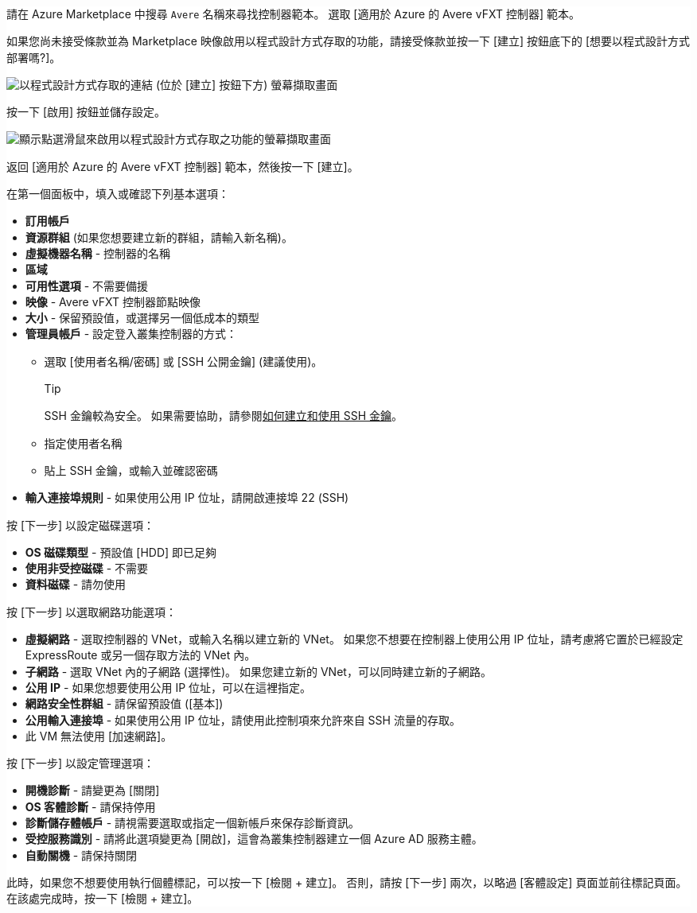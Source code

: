 請在 Azure Marketplace 中搜尋 ``Avere`` 名稱來尋找控制器範本。 選取 [適用於 Azure 的 Avere vFXT 控制器] 範本。

如果您尚未接受條款並為 Marketplace 映像啟用以程式設計方式存取的功能，請接受條款並按一下 [建立] 按鈕底下的 [想要以程式設計方式部署嗎?]。

![以程式設計方式存取的連結 (位於 [建立] 按鈕下方) 螢幕擷取畫面](media/avere-vfxt-deploy-programmatically.png)

按一下 [啟用] 按鈕並儲存設定。

![顯示點選滑鼠來啟用以程式設計方式存取之功能的螢幕擷取畫面](media/avere-vfxt-enable-program.png)

返回 [適用於 Azure 的 Avere vFXT 控制器] 範本，然後按一下 [建立]。 

在第一個面板中，填入或確認下列基本選項：

* **訂用帳戶**
* **資源群組** (如果您想要建立新的群組，請輸入新名稱)。
* **虛擬機器名稱** - 控制器的名稱
* **區域**
* **可用性選項** - 不需要備援
* **映像** - Avere vFXT 控制器節點映像
* **大小** - 保留預設值，或選擇另一個低成本的類型
* **管理員帳戶** - 設定登入叢集控制器的方式： 
  * 選取 [使用者名稱/密碼] 或 [SSH 公開金鑰] (建議使用)。
  
    > [!TIP] 
    > SSH 金鑰較為安全。 如果需要協助，請參閱[如何建立和使用 SSH 金鑰](https://docs.microsoft.com/azure/virtual-machines/linux/ssh-from-windows)。 
  * 指定使用者名稱 
  * 貼上 SSH 金鑰，或輸入並確認密碼
* **輸入連接埠規則** - 如果使用公用 IP 位址，請開啟連接埠 22 (SSH)

按 [下一步] 以設定磁碟選項：

* **OS 磁碟類型** - 預設值 [HDD] 即已足夠
* **使用非受控磁碟** - 不需要
* **資料磁碟** - 請勿使用

按 [下一步] 以選取網路功能選項：

* **虛擬網路** - 選取控制器的 VNet，或輸入名稱以建立新的 VNet。 如果您不想要在控制器上使用公用 IP 位址，請考慮將它置於已經設定 ExpressRoute 或另一個存取方法的 VNet 內。
* **子網路** - 選取 VNet 內的子網路 (選擇性)。 如果您建立新的 VNet，可以同時建立新的子網路。
* **公用 IP** - 如果您想要使用公用 IP 位址，可以在這裡指定。 
* **網路安全性群組** - 請保留預設值 ([基本]) 
* **公用輸入連接埠** - 如果使用公用 IP 位址，請使用此控制項來允許來自 SSH 流量的存取。 
* 此 VM 無法使用 [加速網路]。

按 [下一步] 以設定管理選項：

* **開機診斷** - 請變更為 [關閉]
* **OS 客體診斷** - 請保持停用
* **診斷儲存體帳戶** - 請視需要選取或指定一個新帳戶來保存診斷資訊。
* **受控服務識別** - 請將此選項變更為 [開啟]，這會為叢集控制器建立一個 Azure AD 服務主體。
* **自動關機** - 請保持關閉 

此時，如果您不想要使用執行個體標記，可以按一下 [檢閱 + 建立]。 否則，請按 [下一步] 兩次，以略過 [客體設定] 頁面並前往標記頁面。 在該處完成時，按一下 [檢閱 + 建立]。 
